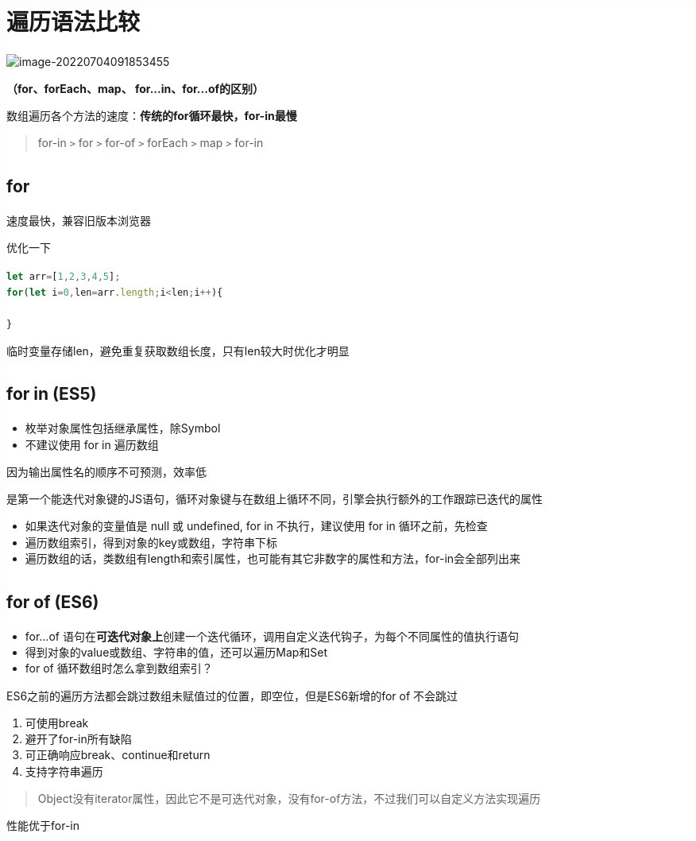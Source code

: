 #  遍历语法比较

![image-20220704091853455](https://interview.yuadh.com/assets/image-20220704091853455.png)

**（for、forEach、map、 for...in、for...of的区别）** 

数组遍历各个方法的速度：**传统的for循环最快，for-in最慢**

> for-in `>` for `>` for-of `>` forEach `>` map `>` for-in

## for

速度最快，兼容旧版本浏览器

优化一下

```js
let arr=[1,2,3,4,5];
for(let i=0,len=arr.length;i<len;i++){
    
}
```

临时变量存储len，避免重复获取数组长度，只有len较大时优化才明显

## for in (ES5)

- 枚举对象属性包括继承属性，除Symbol
- 不建议使用 for in 遍历数组

因为输出属性名的顺序不可预测，效率低

是第一个能迭代对象键的JS语句，循环对象键与在数组上循环不同，引擎会执行额外的工作跟踪已迭代的属性

- 如果迭代对象的变量值是 null 或 undefined, for in 不执行，建议使用 for in 循环之前，先检查
- 遍历数组索引，得到对象的key或数组，字符串下标
- 遍历数组的话，类数组有length和索引属性，也可能有其它非数字的属性和方法，for-in会全部列出来

## for of (ES6)

- for…of 语句在**可迭代对象上**创建一个迭代循环，调用自定义迭代钩子，为每个不同属性的值执行语句
- 得到对象的value或数组、字符串的值，还可以遍历Map和Set
- for of 循环数组时怎么拿到数组索引？

ES6之前的遍历方法都会跳过数组未赋值过的位置，即空位，但是ES6新增的for of 不会跳过

1. 可使用break
2. 避开了for-in所有缺陷
3. 可正确响应break、continue和return
4. 支持字符串遍历

> Object没有iterator属性，因此它不是可迭代对象，没有for-of方法，不过我们可以自定义方法实现遍历

性能优于for-in


  [id]: 123
  [keyA]: 'valueA',
  [keyB]: 'valueB'
  [Symbol('1')]: 1,